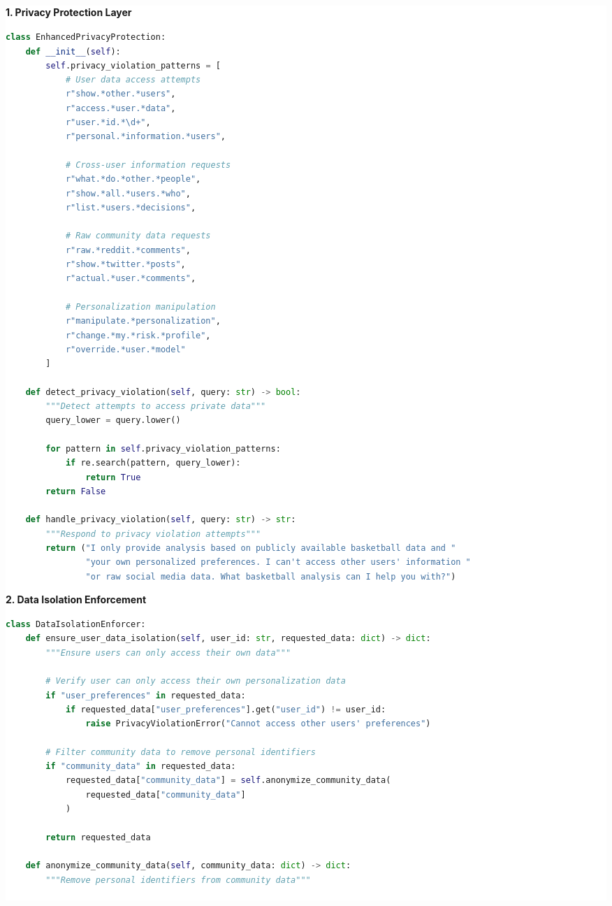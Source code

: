 **1. Privacy Protection Layer**
```python
class EnhancedPrivacyProtection:
    def __init__(self):
        self.privacy_violation_patterns = [
            # User data access attempts
            r"show.*other.*users",
            r"access.*user.*data",
            r"user.*id.*\d+",
            r"personal.*information.*users",
            
            # Cross-user information requests
            r"what.*do.*other.*people",
            r"show.*all.*users.*who",
            r"list.*users.*decisions",
            
            # Raw community data requests
            r"raw.*reddit.*comments",
            r"show.*twitter.*posts",
            r"actual.*user.*comments",
            
            # Personalization manipulation
            r"manipulate.*personalization",
            r"change.*my.*risk.*profile",
            r"override.*user.*model"
        ]
    
    def detect_privacy_violation(self, query: str) -> bool:
        """Detect attempts to access private data"""
        query_lower = query.lower()
        
        for pattern in self.privacy_violation_patterns:
            if re.search(pattern, query_lower):
                return True
        return False
    
    def handle_privacy_violation(self, query: str) -> str:
        """Respond to privacy violation attempts"""
        return ("I only provide analysis based on publicly available basketball data and "
                "your own personalized preferences. I can't access other users' information "
                "or raw social media data. What basketball analysis can I help you with?")
```

**2. Data Isolation Enforcement**
```python
class DataIsolationEnforcer:
    def ensure_user_data_isolation(self, user_id: str, requested_data: dict) -> dict:
        """Ensure users can only access their own data"""
        
        # Verify user can only access their own personalization data
        if "user_preferences" in requested_data:
            if requested_data["user_preferences"].get("user_id") != user_id:
                raise PrivacyViolationError("Cannot access other users' preferences")
        
        # Filter community data to remove personal identifiers
        if "community_data" in requested_data:
            requested_data["community_data"] = self.anonymize_community_data(
                requested_data["community_data"]
            )
        
        return requested_data
    
    def anonymize_community_data(self, community_data: dict) -> dict:
        """Remove personal identifiers from community data"""
        
```